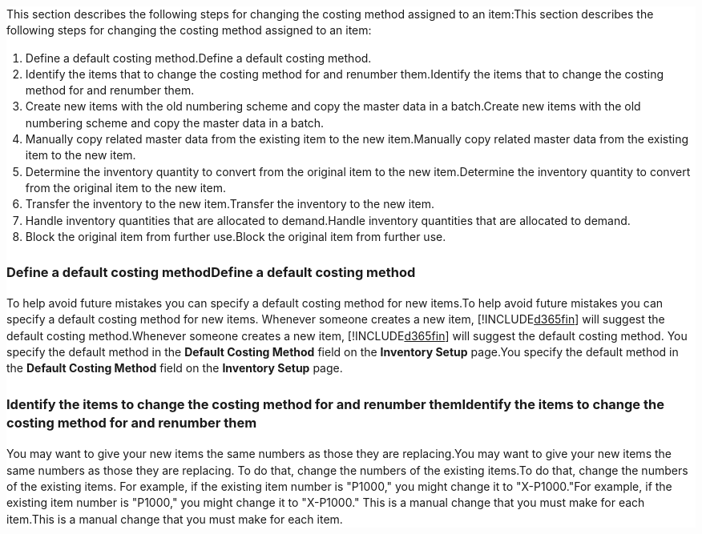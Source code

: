 <span data-ttu-id="f7518-128">This section describes the following steps for changing the costing method assigned to an item:</span><span class="sxs-lookup"><span data-stu-id="f7518-128">This section describes the following steps for changing the costing method assigned to an item:</span></span>

1. <span data-ttu-id="f7518-129">Define a default costing method.</span><span class="sxs-lookup"><span data-stu-id="f7518-129">Define a default costing method.</span></span>
2. <span data-ttu-id="f7518-130">Identify the items that to change the costing method for and renumber them.</span><span class="sxs-lookup"><span data-stu-id="f7518-130">Identify the items that to change the costing method for and renumber them.</span></span>
3. <span data-ttu-id="f7518-131">Create new items with the old numbering scheme and copy the master data in a batch.</span><span class="sxs-lookup"><span data-stu-id="f7518-131">Create new items with the old numbering scheme and copy the master data in a batch.</span></span>
4. <span data-ttu-id="f7518-132">Manually copy related master data from the existing item to the new item.</span><span class="sxs-lookup"><span data-stu-id="f7518-132">Manually copy related master data from the existing item to the new item.</span></span>
5. <span data-ttu-id="f7518-133">Determine the inventory quantity to convert from the original item to the new item.</span><span class="sxs-lookup"><span data-stu-id="f7518-133">Determine the inventory quantity to convert from the original item to the new item.</span></span>
6. <span data-ttu-id="f7518-134">Transfer the inventory to the new item.</span><span class="sxs-lookup"><span data-stu-id="f7518-134">Transfer the inventory to the new item.</span></span>
7. <span data-ttu-id="f7518-135">Handle inventory quantities that are allocated to demand.</span><span class="sxs-lookup"><span data-stu-id="f7518-135">Handle inventory quantities that are allocated to demand.</span></span>
8. <span data-ttu-id="f7518-136">Block the original item from further use.</span><span class="sxs-lookup"><span data-stu-id="f7518-136">Block the original item from further use.</span></span>  

### <a name="define-a-default-costing-method"></a><span data-ttu-id="f7518-137">Define a default costing method</span><span class="sxs-lookup"><span data-stu-id="f7518-137">Define a default costing method</span></span>

<span data-ttu-id="f7518-138">To help avoid future mistakes you can specify a default costing method for new items.</span><span class="sxs-lookup"><span data-stu-id="f7518-138">To help avoid future mistakes you can specify a default costing method for new items.</span></span> <span data-ttu-id="f7518-139">Whenever someone creates a new item, [!INCLUDE[d365fin](includes/d365fin_md.md)] will suggest the default costing method.</span><span class="sxs-lookup"><span data-stu-id="f7518-139">Whenever someone creates a new item, [!INCLUDE[d365fin](includes/d365fin_md.md)] will suggest the default costing method.</span></span> <span data-ttu-id="f7518-140">You specify the default method in the **Default Costing Method** field on the **Inventory Setup** page.</span><span class="sxs-lookup"><span data-stu-id="f7518-140">You specify the default method in the **Default Costing Method** field on the **Inventory Setup** page.</span></span> 

### <a name="identify-the-items-to-change-the-costing-method-for-and-renumber-them"></a><span data-ttu-id="f7518-141">Identify the items to change the costing method for and renumber them</span><span class="sxs-lookup"><span data-stu-id="f7518-141">Identify the items to change the costing method for and renumber them</span></span>

<span data-ttu-id="f7518-142">You may want to give your new items the same numbers as those they are replacing.</span><span class="sxs-lookup"><span data-stu-id="f7518-142">You may want to give your new items the same numbers as those they are replacing.</span></span> <span data-ttu-id="f7518-143">To do that, change the numbers of the existing items.</span><span class="sxs-lookup"><span data-stu-id="f7518-143">To do that, change the numbers of the existing items.</span></span> <span data-ttu-id="f7518-144">For example, if the existing item number is "P1000," you might change it to "X-P1000."</span><span class="sxs-lookup"><span data-stu-id="f7518-144">For example, if the existing item number is "P1000," you might change it to "X-P1000."</span></span> <span data-ttu-id="f7518-145">This is a manual change that you must make for each item.</span><span class="sxs-lookup"><span data-stu-id="f7518-145">This is a manual change that you must make for each item.</span></span>
